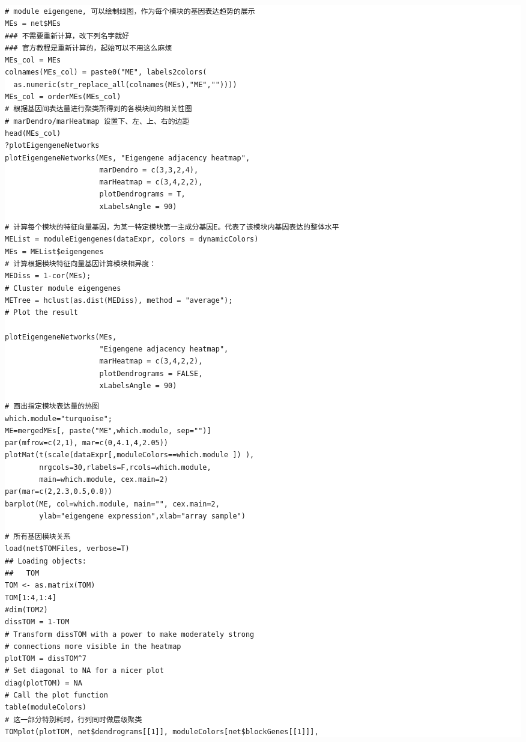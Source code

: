 ```
# module eigengene, 可以绘制线图，作为每个模块的基因表达趋势的展示
MEs = net$MEs
### 不需要重新计算，改下列名字就好
### 官方教程是重新计算的，起始可以不用这么麻烦
MEs_col = MEs
colnames(MEs_col) = paste0("ME", labels2colors(
  as.numeric(str_replace_all(colnames(MEs),"ME",""))))
MEs_col = orderMEs(MEs_col)
# 根据基因间表达量进行聚类所得到的各模块间的相关性图
# marDendro/marHeatmap 设置下、左、上、右的边距
head(MEs_col)
?plotEigengeneNetworks
plotEigengeneNetworks(MEs, "Eigengene adjacency heatmap", 
                      marDendro = c(3,3,2,4),
                      marHeatmap = c(3,4,2,2),
                      plotDendrograms = T,
                      xLabelsAngle = 90)
```
```
# 计算每个模块的特征向量基因，为某一特定模块第一主成分基因E。代表了该模块内基因表达的整体水平
MEList = moduleEigengenes(dataExpr, colors = dynamicColors)
MEs = MEList$eigengenes
# 计算根据模块特征向量基因计算模块相异度：
MEDiss = 1-cor(MEs);
# Cluster module eigengenes
METree = hclust(as.dist(MEDiss), method = "average");
# Plot the result

plotEigengeneNetworks(MEs, 
                      "Eigengene adjacency heatmap", 
                      marHeatmap = c(3,4,2,2), 
                      plotDendrograms = FALSE, 
                      xLabelsAngle = 90) 
```
```
# 画出指定模块表达量的热图
which.module="turquoise"; 
ME=mergedMEs[, paste("ME",which.module, sep="")]
par(mfrow=c(2,1), mar=c(0,4.1,4,2.05))
plotMat(t(scale(dataExpr[,moduleColors==which.module ]) ),
        nrgcols=30,rlabels=F,rcols=which.module,
        main=which.module, cex.main=2)
par(mar=c(2,2.3,0.5,0.8))
barplot(ME, col=which.module, main="", cex.main=2,
        ylab="eigengene expression",xlab="array sample")
```
```
# 所有基因模块关系
load(net$TOMFiles, verbose=T)
## Loading objects:
##   TOM
TOM <- as.matrix(TOM)
TOM[1:4,1:4]
#dim(TOM2)
dissTOM = 1-TOM
# Transform dissTOM with a power to make moderately strong 
# connections more visible in the heatmap
plotTOM = dissTOM^7
# Set diagonal to NA for a nicer plot
diag(plotTOM) = NA
# Call the plot function
table(moduleColors)
# 这一部分特别耗时，行列同时做层级聚类
TOMplot(plotTOM, net$dendrograms[[1]], moduleColors[net$blockGenes[[1]]], 
```